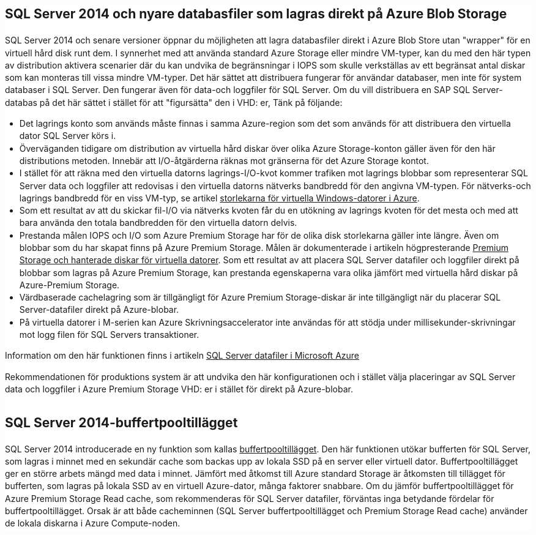 ## <a name="sql-server-2014-and-more-recent---storing-database-files-directly-on-azure-blob-storage"></a>SQL Server 2014 och nyare databasfiler som lagras direkt på Azure Blob Storage
SQL Server 2014 och senare versioner öppnar du möjligheten att lagra databasfiler direkt i Azure Blob Store utan "wrapper" för en virtuell hård disk runt dem. I synnerhet med att använda standard Azure Storage eller mindre VM-typer, kan du med den här typen av distribution aktivera scenarier där du kan undvika de begränsningar i IOPS som skulle verkställas av ett begränsat antal diskar som kan monteras till vissa mindre VM-typer. Det här sättet att distribuera fungerar för användar databaser, men inte för system databaser i SQL Server. Den fungerar även för data-och loggfiler för SQL Server. Om du vill distribuera en SAP SQL Server-databas på det här sättet i stället för att "figursätta" den i VHD: er, Tänk på följande:

* Det lagrings konto som används måste finnas i samma Azure-region som det som används för att distribuera den virtuella dator SQL Server körs i.
* Överväganden tidigare om distribution av virtuella hård diskar över olika Azure Storage-konton gäller även för den här distributions metoden. Innebär att I/O-åtgärderna räknas mot gränserna för det Azure Storage kontot.
* I stället för att räkna med den virtuella datorns lagrings-I/O-kvot kommer trafiken mot lagrings blobbar som representerar SQL Server data och loggfiler att redovisas i den virtuella datorns nätverks bandbredd för den angivna VM-typen. För nätverks-och lagrings bandbredd för en viss VM-typ, se artikel [storlekarna för virtuella Windows-datorer i Azure](../../sizes.md).
* Som ett resultat av att du skickar fil-I/O via nätverks kvoten får du en utökning av lagrings kvoten för det mesta och med att bara använda den totala bandbredden för den virtuella datorn delvis.
* Prestanda målen IOPS och I/O som Azure Premium Storage har för de olika disk storlekarna gäller inte längre. Även om blobbar som du har skapat finns på Azure Premium Storage. Målen är dokumenterade i artikeln högpresterande [Premium Storage och hanterade diskar för virtuella datorer](../../disks-types.md#premium-ssd). Som ett resultat av att placera SQL Server datafiler och loggfiler direkt på blobbar som lagras på Azure Premium Storage, kan prestanda egenskaperna vara olika jämfört med virtuella hård diskar på Azure-Premium Storage.
* Värdbaserade cachelagring som är tillgängligt för Azure Premium Storage-diskar är inte tillgängligt när du placerar SQL Server-datafiler direkt på Azure-blobar.
* På virtuella datorer i M-serien kan Azure Skrivningsaccelerator inte användas för att stödja under millisekunder-skrivningar mot logg filen för SQL Servers transaktioner. 

Information om den här funktionen finns i artikeln [SQL Server datafiler i Microsoft Azure](/sql/relational-databases/databases/sql-server-data-files-in-microsoft-azure)

Rekommendationen för produktions system är att undvika den här konfigurationen och i stället välja placeringar av SQL Server data och loggfiler i Azure Premium Storage VHD: er i stället för direkt på Azure-blobar.


## <a name="sql-server-2014-buffer-pool-extension"></a>SQL Server 2014-buffertpooltillägget
SQL Server 2014 introducerade en ny funktion som kallas [buffertpooltillägget](/sql/database-engine/configure-windows/buffer-pool-extension). Den här funktionen utökar bufferten för SQL Server, som lagras i minnet med en sekundär cache som backas upp av lokala SSD på en server eller virtuell dator. Buffertpooltillägget ger en större arbets mängd med data i minnet. Jämfört med åtkomst till Azure standard Storage är åtkomsten till tillägget för bufferten, som lagras på lokala SSD av en virtuell Azure-dator, många faktorer snabbare. Om du jämför buffertpooltillägget för Azure Premium Storage Read cache, som rekommenderas för SQL Server datafiler, förväntas inga betydande fördelar för buffertpooltillägget. Orsak är att både cacheminnen (SQL Server buffertpooltillägget och Premium Storage Read cache) använder de lokala diskarna i Azure Compute-noden.
